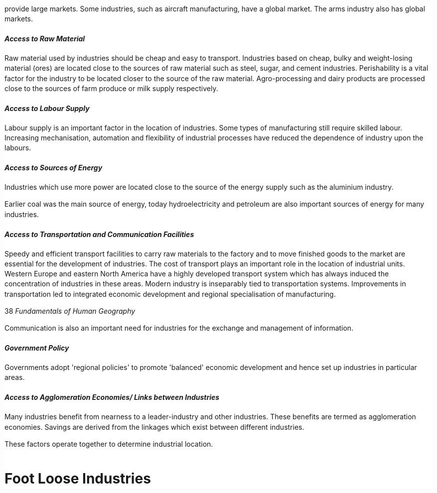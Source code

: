 provide large markets. Some industries, such as aircraft manufacturing, have a global market. The arms industry also has global markets.

#### *Access to Raw Material*

Raw material used by industries should be cheap and easy to transport. Industries based on cheap, bulky and weight-losing material (ores) are located close to the sources of raw material such as steel, sugar, and cement industries. Perishability is a vital factor for the industry to be located closer to the source of the raw material. Agro-processing and dairy products are processed close to the sources of farm produce or milk supply respectively.

#### *Access to Labour Supply*

Labour supply is an important factor in the location of industries. Some types of manufacturing still require skilled labour. Increasing mechanisation, automation and flexibility of industrial processes have reduced the dependence of industry upon the labours.

#### *Access to Sources of Energy*

Industries which use more power are located close to the source of the energy supply such as the aluminium industry.

Earlier coal was the main source of energy, today hydroelectricity and petroleum are also important sources of energy for many industries.

#### *Access to Transportation and Communication Facilities*

Speedy and efficient transport facilities to carry raw materials to the factory and to move finished goods to the market are essential for the development of industries. The cost of transport plays an important role in the location of industrial units. Western Europe and eastern North America have a highly developed transport system which has always induced the concentration of industries in these areas. Modern industry is inseparably tied to transportation systems. Improvements in transportation led to integrated economic development and regional specialisation of manufacturing.

38 *Fundamentals of Human Geography*

Communication is also an important need for industries for the exchange and management of information.

#### *Government Policy*

Governments adopt 'regional policies' to promote 'balanced' economic development and hence set up industries in particular areas.

#### *Access to Agglomeration Economies/ Links between Industries*

Many industries benefit from nearness to a leader-industry and other industries. These benefits are termed as agglomeration economies. Savings are derived from the linkages which exist between different industries.

These factors operate together to determine industrial location.

# Foot Loose Industries
